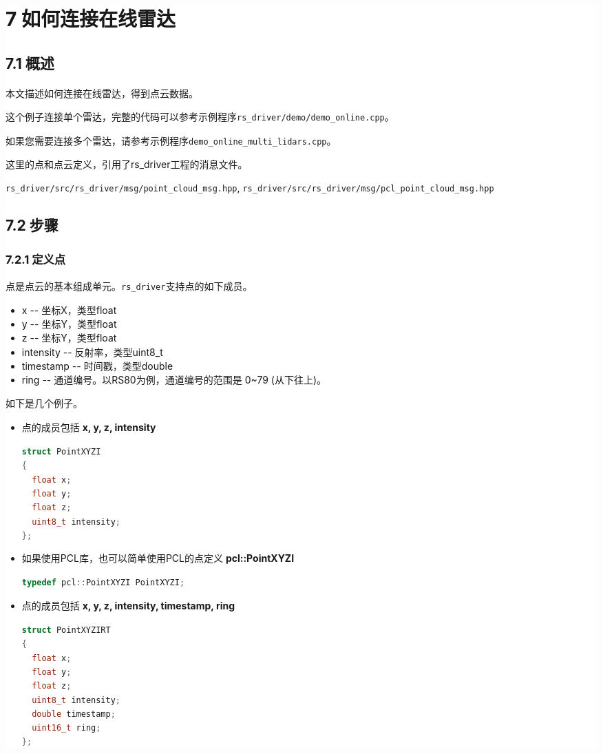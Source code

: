 #  **7 如何连接在线雷达**



## 7.1 概述

本文描述如何连接在线雷达，得到点云数据。

这个例子连接单个雷达，完整的代码可以参考示例程序`rs_driver/demo/demo_online.cpp`。

如果您需要连接多个雷达，请参考示例程序`demo_online_multi_lidars.cpp`。

这里的点和点云定义，引用了rs_driver工程的消息文件。

 ```rs_driver/src/rs_driver/msg/point_cloud_msg.hpp```, ```rs_driver/src/rs_driver/msg/pcl_point_cloud_msg.hpp```



## 7.2 步骤

### 7.2.1 定义点

点是点云的基本组成单元。`rs_driver`支持点的如下成员。
- x -- 坐标X，类型float
- y -- 坐标Y，类型float
- z -- 坐标Y，类型float
- intensity -- 反射率，类型uint8_t
- timestamp -- 时间戳，类型double
- ring -- 通道编号。以RS80为例，通道编号的范围是 0~79 (从下往上)。

如下是几个例子。

- 点的成员包括 **x, y, z, intensity**

  ```c++
  struct PointXYZI
  {
    float x;
    float y;
    float z;
    uint8_t intensity;
  };
  ```
  
- 如果使用PCL库，也可以简单使用PCL的点定义 **pcl::PointXYZI**

  ```c++
  typedef pcl::PointXYZI PointXYZI; 
  ```

- 点的成员包括 **x, y, z, intensity, timestamp, ring**

  ```c++
  struct PointXYZIRT
  {
    float x;
    float y;
    float z;
    uint8_t intensity;
    double timestamp;
    uint16_t ring;
  };
  ```
